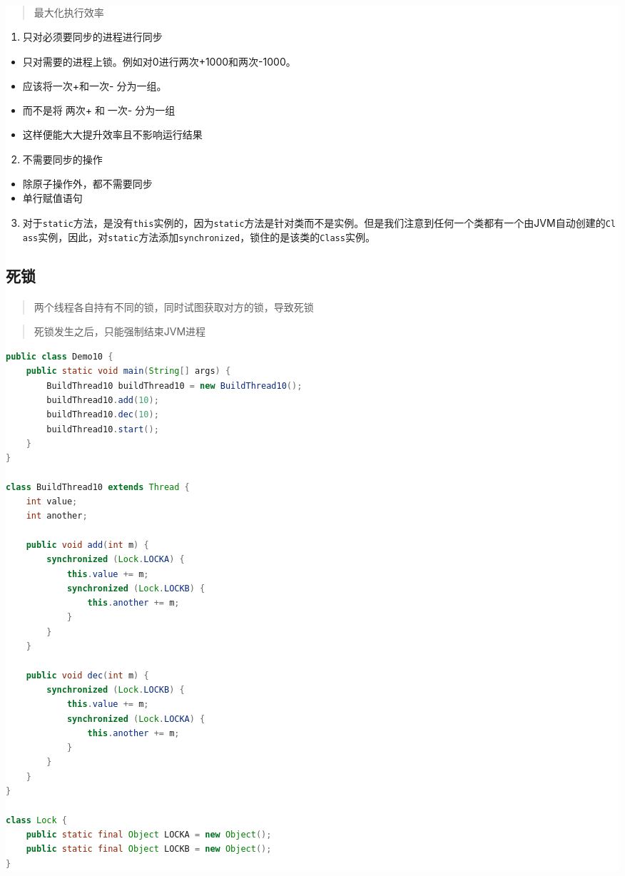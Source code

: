 > 最大化执行效率

1. 只对必须要同步的进程进行同步

- 只对需要的进程上锁。例如对0进行两次+1000和两次-1000。

- 应该将一次+和一次-  分为一组。

- 而不是将 两次+ 和 一次- 分为一组

- 这样便能大大提升效率且不影响运行结果

2. 不需要同步的操作

- 除原子操作外，都不需要同步
- 单行赋值语句

3. 对于`static`方法，是没有`this`实例的，因为`static`方法是针对类而不是实例。但是我们注意到任何一个类都有一个由JVM自动创建的`Class`实例，因此，对`static`方法添加`synchronized`，锁住的是该类的`Class`实例。

## 死锁

> 两个线程各自持有不同的锁，同时试图获取对方的锁，导致死锁

> 死锁发生之后，只能强制结束JVM进程

```java
public class Demo10 {
    public static void main(String[] args) {
        BuildThread10 buildThread10 = new BuildThread10();
        buildThread10.add(10);
        buildThread10.dec(10);
        buildThread10.start();
    }
}

class BuildThread10 extends Thread {
    int value;
    int another;
    
    public void add(int m) {
        synchronized (Lock.LOCKA) {
            this.value += m;
            synchronized (Lock.LOCKB) {
                this.another += m;
            }
        }
    }
    
    public void dec(int m) {
        synchronized (Lock.LOCKB) {
            this.value += m;
            synchronized (Lock.LOCKA) {
                this.another += m;
            }
        }
    }
}

class Lock {
    public static final Object LOCKA = new Object();
    public static final Object LOCKB = new Object();
}
```
